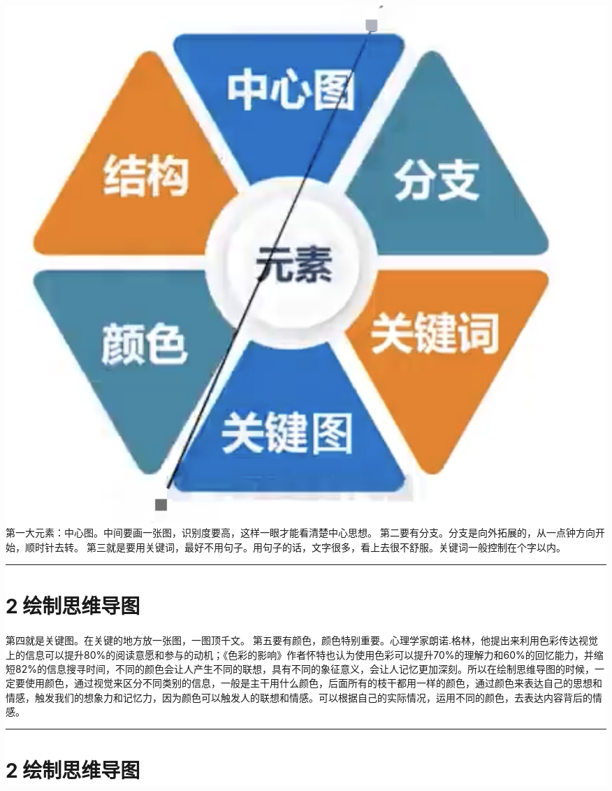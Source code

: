 ![bg right:30% w:400 h:400](assets/09.png)
第一大元素：中心图。中间要画一张图，识别度要高，这样一眼才能看清楚中心思想。
第二要有分支。分支是向外拓展的，从一点钟方向开始，顺时针去转。
第三就是要用关键词，最好不用句子。用句子的话，文字很多，看上去很不舒服。关键词一般控制在个字以内。

---
# 2 绘制思维导图
第四就是关键图。在关键的地方放一张图，一图顶千文。
第五要有颜色，颜色特别重要。心理学家朗诺.格林，他提出来利用色彩传达视觉上的信息可以提升80%的阅读意愿和参与的动机；《色彩的影响》作者怀特也认为使用色彩可以提升70%的理解力和60%的回忆能力，并缩短82%的信息搜寻时间，不同的颜色会让人产生不同的联想，具有不同的象征意义，会让人记忆更加深刻。所以在绘制思维导图的时候，一定要使用颜色，通过视觉来区分不同类别的信息，一般是主干用什么颜色，后面所有的枝干都用一样的颜色，通过颜色来表达自己的思想和情感，触发我们的想象力和记忆力，因为颜色可以触发人的联想和情感。可以根据自己的实际情况，运用不同的颜色，去表达内容背后的情感。

---
# 2 绘制思维导图
